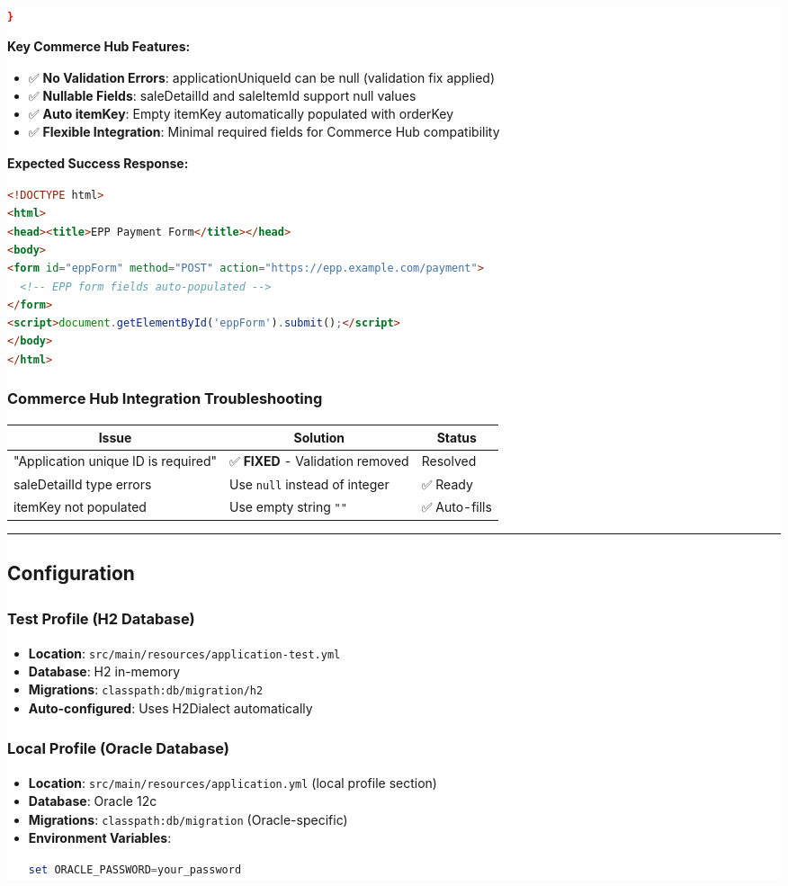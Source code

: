 ```json
}
```

**Key Commerce Hub Features:**
- ✅ **No Validation Errors**: applicationUniqueId can be null (validation fix applied)
- ✅ **Nullable Fields**: saleDetailId and saleItemId support null values
- ✅ **Auto itemKey**: Empty itemKey automatically populated with orderKey
- ✅ **Flexible Integration**: Minimal required fields for Commerce Hub compatibility

**Expected Success Response:**
```html
<!DOCTYPE html>
<html>
<head><title>EPP Payment Form</title></head>
<body>
<form id="eppForm" method="POST" action="https://epp.example.com/payment">
  <!-- EPP form fields auto-populated -->
</form>
<script>document.getElementById('eppForm').submit();</script>
</body>
</html>
```

### Commerce Hub Integration Troubleshooting

| Issue | Solution | Status |
|-------|----------|---------|
| "Application unique ID is required" | ✅ **FIXED** - Validation removed | Resolved |
| saleDetailId type errors | Use `null` instead of integer | ✅ Ready |
| itemKey not populated | Use empty string `""` | ✅ Auto-fills |

---

## Configuration

### Test Profile (H2 Database)
- **Location**: `src/main/resources/application-test.yml`
- **Database**: H2 in-memory
- **Migrations**: `classpath:db/migration/h2`
- **Auto-configured**: Uses H2Dialect automatically

### Local Profile (Oracle Database)
- **Location**: `src/main/resources/application.yml` (local profile section)
- **Database**: Oracle 12c
- **Migrations**: `classpath:db/migration` (Oracle-specific)
- **Environment Variables**:
  ```powershell
  set ORACLE_PASSWORD=your_password
  ```
